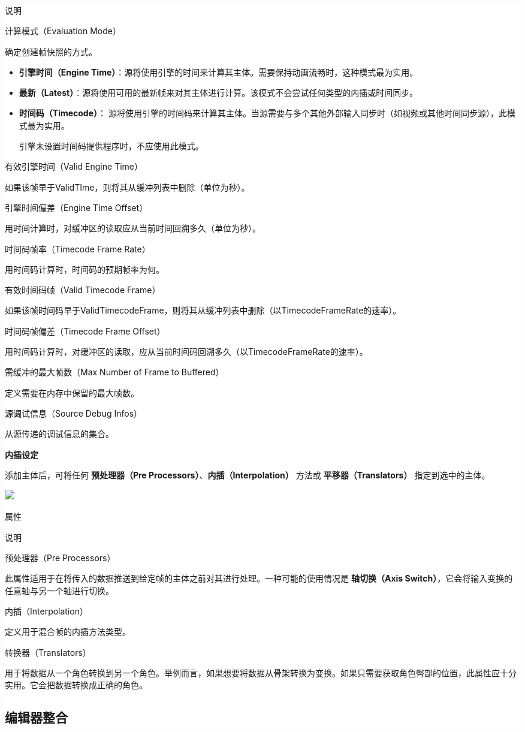 说明

计算模式（Evaluation Mode）

确定创建帧快照的方式。

-   **引擎时间（Engine Time）**：源将使用引擎的时间来计算其主体。需要保持动画流畅时，这种模式最为实用。
-   **最新（Latest）**：源将使用可用的最新帧来对其主体进行计算。该模式不会尝试任何类型的内插或时间同步。
-   **时间码（Timecode）**： 源将使用引擎的时间码来计算其主体。当源需要与多个其他外部输入同步时（如视频或其他时间同步源），此模式最为实用。
    
    引擎未设置时间码提供程序时，不应使用此模式。
    

有效引擎时间（Valid Engine Time）

如果该帧早于ValidTIme，则将其从缓冲列表中删除（单位为秒）。

引擎时间偏差（Engine Time Offset）

用时间计算时，对缓冲区的读取应从当前时间回溯多久（单位为秒）。

时间码帧率（Timecode Frame Rate）

用时间码计算时，时间码的预期帧率为何。

有效时间码帧（Valid Timecode Frame）

如果该帧时间码早于ValidTimecodeFrame，则将其从缓冲列表中删除（以TimecodeFrameRate的速率）。

时间码帧偏差（Timecode Frame Offset）

用时间码计算时，对缓冲区的读取，应从当前时间码回溯多久（以TimecodeFrameRate的速率）。

需缓冲的最大帧数（Max Number of Frame to Buffered）

定义需要在内存中保留的最大帧数。

源调试信息（Source Debug Infos）

从源传递的调试信息的集合。

**内插设定**

添加主体后，可将任何 **预处理器（Pre Processors）**、**内插（Interpolation）** 方法或 **平移器（Translators）** 指定到选中的主体。

![](https://d1iv7db44yhgxn.cloudfront.net/documentation/images/f190d1e5-9e0d-4fd2-9b58-c67e03ff89e3/livelinkconnected-1.png)

属性

说明

预处理器（Pre Processors）

此属性适用于在将传入的数据推送到给定帧的主体之前对其进行处理。一种可能的使用情况是 **轴切换（Axis Switch）**，它会将输入变换的任意轴与另一个轴进行切换。

内插（Interpolation）

定义用于混合帧的内插方法类型。

转换器（Translators）

用于将数据从一个角色转换到另一个角色。举例而言，如果想要将数据从骨架转换为变换。如果只需要获取角色臀部的位置，此属性应十分实用。它会把数据转换成正确的角色。

## 编辑器整合
